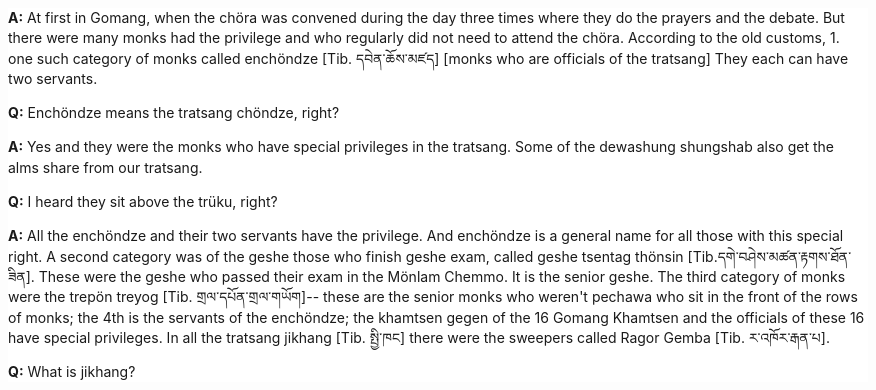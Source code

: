 **A:**  At first in <span class="tooltip" data-text="[tib. སྒོ་མང] One of the large colleges in Drepung Monastery.">Gomang</span>, when the <span class="tooltip" data-text="[tib. ཆོས་ར] The special grove (&quot;dharma grove&quot;) in monasteries where monks formally met to practice debating.">chöra</span> was convened during the day three times where they do the prayers and the debate. But there were many monks had the privilege and who regularly did not need to attend the chöra. According to the old customs, 1. one such category of monks called enchöndze [Tib. དབེན་ཆོས་མཛད] [monks who are officials of the tratsang] They each can have two servants.   

**Q:**  <span class="tooltip" data-text="[tib. དབེན་ཆོས་མཛད] A monastic term for higher status monks that included chöndze, abbots, shungshab (monk officials), ex-umdze, ex-jiso, ex-phodrang depa and ex-chandzö.">Enchöndze</span> means the <span class="tooltip" data-text="[tib. གྲྭ་ཚང] A &quot;college&quot; within a monastery, for example, in Drepung Monastery there were four main tratsang: Gomang, Loseling, Deyang and Ngagpa. These tratsang were property owning corporate entities and included monks who were organized into residential dormitories called Khamtsen.">tratsang</span> chöndze, right?   

**A:**  Yes and they were the monks who have special privileges in the tratsang. Some of the <span class="tooltip" data-text="[tib. སྡེ་བ་གཞུང] The name of the traditional Tibetan government.">dewashung</span> shungshab also get the alms share from our tratsang.   

**Q:**  I heard they sit above the <span class="tooltip" data-text="[tib. སྤྲུལ་སྐུ] An incarnate lama.">trüku</span>, right?   

**A:**  All the enchöndze and their two servants have the privilege. And enchöndze is a general name for all those with this special right. A second category was of the <span class="tooltip" data-text="[tib. དགེ་ཤེས] An advanced degree earned by scholar monks.">geshe</span> those who finish geshe exam, called geshe tsentag <span class="tooltip" data-text="[tib. ཐོན་ཟིན] The ex-monastic officials who had the title of &quot;thon&quot; by virtue of having completed their monastic job obligations.">thönsin</span> [Tib.དགེ་བཤེས་མཚན་རྟགས་ཐོན་ཟིན]. These were the geshe who passed their exam in the Mönlam Chemmo. It is the senior geshe. The third category of monks were the trepön treyog [Tib. གྲལ་དཔོན་གྲལ་གཡོག]-- these are the senior monks who weren't <span class="tooltip" data-text="[tib. དཔེ་ཆ་བ] A monk studying the monastic philosophical curriculum. A scholar monk.">pechawa</span> who sit in the front of the rows of monks; the 4th is the servants of the enchöndze; the <span class="tooltip" data-text="[tib. ཁང་ཚན་དགེ་རྒན] The head official of a khamtsen.">khamtsen gegen</span> of the 16 <span class="tooltip" data-text="[tib. སྒོ་མང] One of the large colleges in Drepung Monastery.">Gomang</span> Khamtsen and the officials of these 16 have special privileges. In all the <span class="tooltip" data-text="[tib. གྲྭ་ཚང] A &quot;college&quot; within a monastery, for example, in Drepung Monastery there were four main tratsang: Gomang, Loseling, Deyang and Ngagpa. These tratsang were property owning corporate entities and included monks who were organized into residential dormitories called Khamtsen.">tratsang</span> jikhang [Tib. སྤྱི་ཁང] there were the sweepers called Ragor Gemba [Tib. ར་འཁོར་རྒན་པ].   

**Q:**  What is jikhang?   
